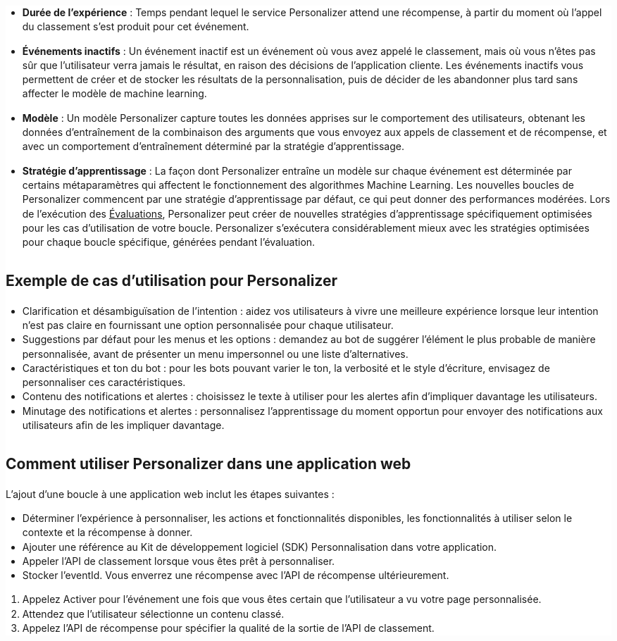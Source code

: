 * **Durée de l’expérience** : Temps pendant lequel le service Personalizer attend une récompense, à partir du moment où l’appel du classement s’est produit pour cet événement.

* **Événements inactifs** : Un événement inactif est un événement où vous avez appelé le classement, mais où vous n’êtes pas sûr que l’utilisateur verra jamais le résultat, en raison des décisions de l’application cliente. Les événements inactifs vous permettent de créer et de stocker les résultats de la personnalisation, puis de décider de les abandonner plus tard sans affecter le modèle de machine learning.

* **Modèle** : Un modèle Personalizer capture toutes les données apprises sur le comportement des utilisateurs, obtenant les données d’entraînement de la combinaison des arguments que vous envoyez aux appels de classement et de récompense, et avec un comportement d’entraînement déterminé par la stratégie d’apprentissage. 

* **Stratégie d’apprentissage** : La façon dont Personalizer entraîne un modèle sur chaque événement est déterminée par certains métaparamètres qui affectent le fonctionnement des algorithmes Machine Learning. Les nouvelles boucles de Personalizer commencent par une stratégie d’apprentissage par défaut, ce qui peut donner des performances modérées. Lors de l’exécution des [Évaluations](concepts-offline-evaluation.md), Personalizer peut créer de nouvelles stratégies d’apprentissage spécifiquement optimisées pour les cas d’utilisation de votre boucle. Personalizer s’exécutera considérablement mieux avec les stratégies optimisées pour chaque boucle spécifique, générées pendant l’évaluation.

## <a name="example-use-cases-for-personalizer"></a>Exemple de cas d’utilisation pour Personalizer

* Clarification et désambiguïsation de l’intention : aidez vos utilisateurs à vivre une meilleure expérience lorsque leur intention n’est pas claire en fournissant une option personnalisée pour chaque utilisateur.
* Suggestions par défaut pour les menus et les options : demandez au bot de suggérer l’élément le plus probable de manière personnalisée, avant de présenter un menu impersonnel ou une liste d’alternatives.
* Caractéristiques et ton du bot : pour les bots pouvant varier le ton, la verbosité et le style d’écriture, envisagez de personnaliser ces caractéristiques.
* Contenu des notifications et alertes : choisissez le texte à utiliser pour les alertes afin d’impliquer davantage les utilisateurs.
* Minutage des notifications et alertes : personnalisez l’apprentissage du moment opportun pour envoyer des notifications aux utilisateurs afin de les impliquer davantage.

## <a name="how-to-use-personalizer-in-a-web-application"></a>Comment utiliser Personalizer dans une application web

L’ajout d’une boucle à une application web inclut les étapes suivantes :

* Déterminer l’expérience à personnaliser, les actions et fonctionnalités disponibles, les fonctionnalités à utiliser selon le contexte et la récompense à donner.
* Ajouter une référence au Kit de développement logiciel (SDK) Personnalisation dans votre application.
* Appeler l’API de classement lorsque vous êtes prêt à personnaliser.
* Stocker l’eventId. Vous enverrez une récompense avec l’API de récompense ultérieurement.
1. Appelez Activer pour l’événement une fois que vous êtes certain que l’utilisateur a vu votre page personnalisée.
1. Attendez que l’utilisateur sélectionne un contenu classé. 
1. Appelez l’API de récompense pour spécifier la qualité de la sortie de l’API de classement.
